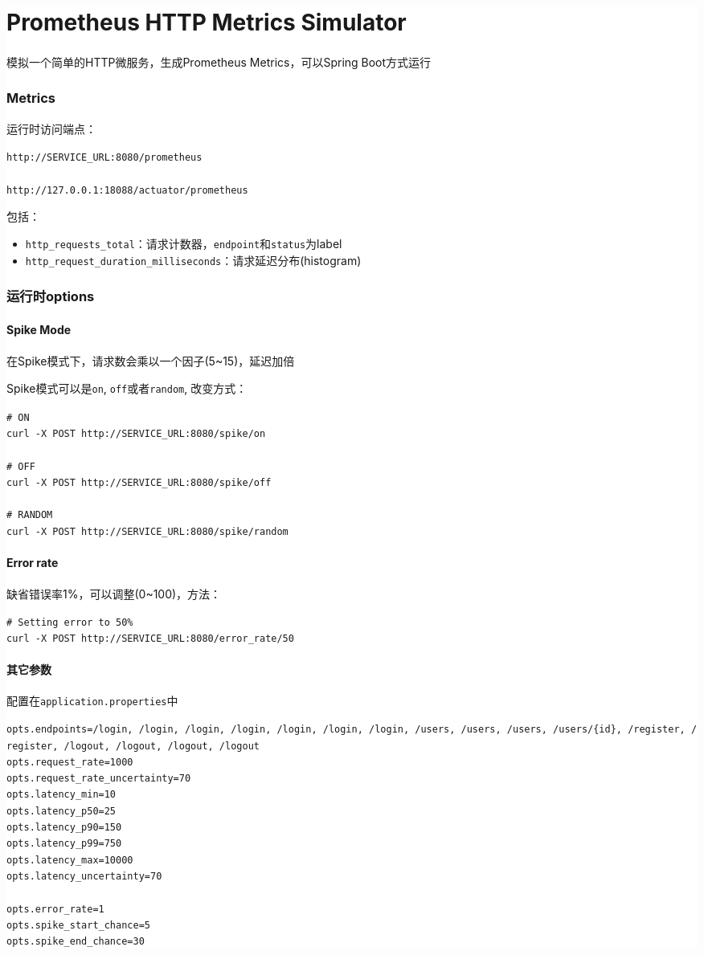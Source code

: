 # Prometheus HTTP Metrics Simulator

模拟一个简单的HTTP微服务，生成Prometheus Metrics，可以Spring Boot方式运行

### Metrics

运行时访问端点：
```
http://SERVICE_URL:8080/prometheus

http://127.0.0.1:18088/actuator/prometheus
```

包括：
* `http_requests_total`：请求计数器，`endpoint`和`status`为label
* `http_request_duration_milliseconds`：请求延迟分布(histogram)

### 运行时options

#### Spike Mode

在Spike模式下，请求数会乘以一个因子(5~15)，延迟加倍

Spike模式可以是`on`, `off`或者`random`, 改变方式：

```
# ON
curl -X POST http://SERVICE_URL:8080/spike/on

# OFF
curl -X POST http://SERVICE_URL:8080/spike/off

# RANDOM
curl -X POST http://SERVICE_URL:8080/spike/random

```

#### Error rate

缺省错误率1%，可以调整(0~100)，方法：

```
# Setting error to 50%
curl -X POST http://SERVICE_URL:8080/error_rate/50

```

#### 其它参数

配置在`application.properties`中

```
opts.endpoints=/login, /login, /login, /login, /login, /login, /login, /users, /users, /users, /users/{id}, /register, /register, /logout, /logout, /logout, /logout
opts.request_rate=1000
opts.request_rate_uncertainty=70
opts.latency_min=10
opts.latency_p50=25
opts.latency_p90=150
opts.latency_p99=750
opts.latency_max=10000
opts.latency_uncertainty=70

opts.error_rate=1
opts.spike_start_chance=5
opts.spike_end_chance=30
```
